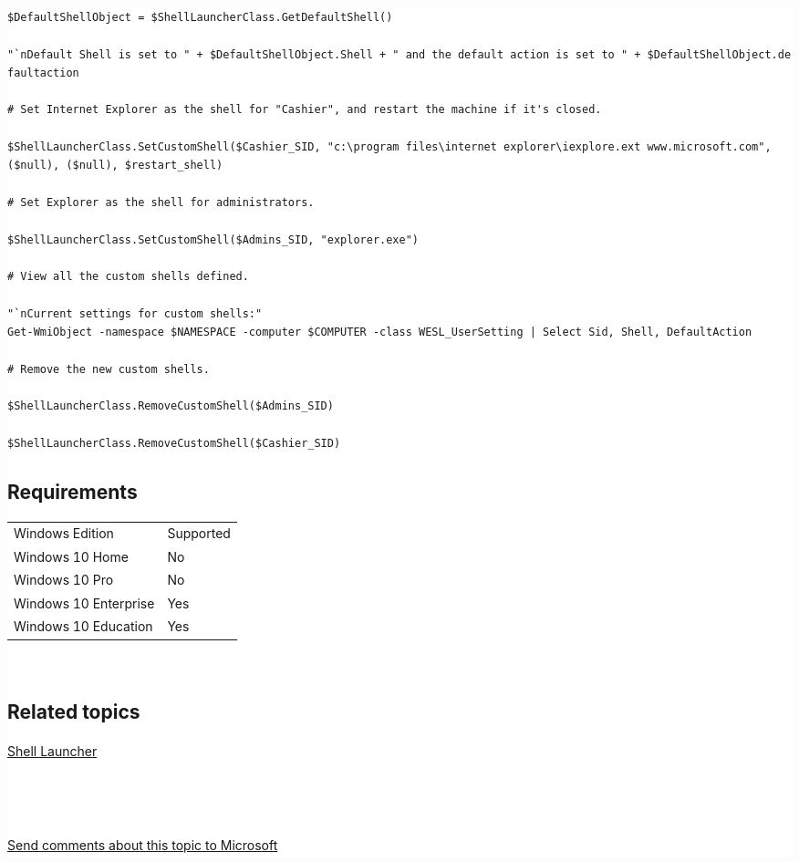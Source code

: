 ``` syntax
$DefaultShellObject = $ShellLauncherClass.GetDefaultShell()

"`nDefault Shell is set to " + $DefaultShellObject.Shell + " and the default action is set to " + $DefaultShellObject.defaultaction

# Set Internet Explorer as the shell for "Cashier", and restart the machine if it's closed.

$ShellLauncherClass.SetCustomShell($Cashier_SID, "c:\program files\internet explorer\iexplore.ext www.microsoft.com", ($null), ($null), $restart_shell)

# Set Explorer as the shell for administrators.

$ShellLauncherClass.SetCustomShell($Admins_SID, "explorer.exe")

# View all the custom shells defined.

"`nCurrent settings for custom shells:"
Get-WmiObject -namespace $NAMESPACE -computer $COMPUTER -class WESL_UserSetting | Select Sid, Shell, DefaultAction

# Remove the new custom shells.

$ShellLauncherClass.RemoveCustomShell($Admins_SID)

$ShellLauncherClass.RemoveCustomShell($Cashier_SID)
```

## Requirements


|                       |           |
|-----------------------|-----------|
| Windows Edition       | Supported |
| Windows 10 Home       | No        |
| Windows 10 Pro        | No        |
| Windows 10 Enterprise | Yes       |
| Windows 10 Education  | Yes       |

 

## Related topics


[Shell Launcher](shell-launcher.md)

 

 

[Send comments about this topic to Microsoft](mailto:wsddocfb@microsoft.com?subject=Documentation%20feedback%20%5Bp_enterprise_customizations\p_enterprise_customizations%5D:%20WESL_UserSetting%20%20RELEASE:%20%2810/17/2016%29&body=%0A%0APRIVACY%20STATEMENT%0A%0AWe%20use%20your%20feedback%20to%20improve%20the%20documentation.%20We%20don't%20use%20your%20email%20address%20for%20any%20other%20purpose,%20and%20we'll%20remove%20your%20email%20address%20from%20our%20system%20after%20the%20issue%20that%20you're%20reporting%20is%20fixed.%20While%20we're%20working%20to%20fix%20this%20issue,%20we%20might%20send%20you%20an%20email%20message%20to%20ask%20for%20more%20info.%20Later,%20we%20might%20also%20send%20you%20an%20email%20message%20to%20let%20you%20know%20that%20we've%20addressed%20your%20feedback.%0A%0AFor%20more%20info%20about%20Microsoft's%20privacy%20policy,%20see%20http://privacy.microsoft.com/en-us/default.aspx. "Send comments about this topic to Microsoft")





